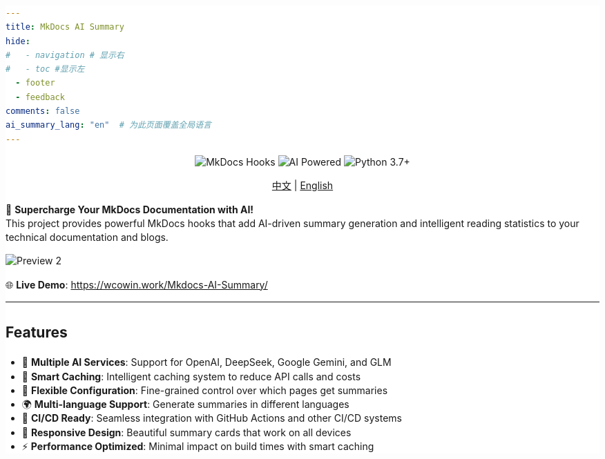 ```yaml
---
title: MkDocs AI Summary
hide:
#   - navigation # 显示右
#   - toc #显示左
  - footer
  - feedback
comments: false
ai_summary_lang: "en"  # 为此页面覆盖全局语言
---  
```




<head>
<script async src="https://pagead2.googlesyndication.com/pagead/js/adsbygoogle.js?client=ca-pub-2327435979273742"
     crossorigin="anonymous"></script>
</head>







<p align="center">
    <img src="https://img.shields.io/badge/MkDocs-Hooks-526CFE?style=for-the-badge&logo=MaterialForMkDocs&logoColor=white" alt="MkDocs Hooks">
    <img src="https://img.shields.io/badge/AI_Powered-DeepSeek-FF6B35?style=for-the-badge&logo=openai&logoColor=white" alt="AI Powered">
    <img src="https://img.shields.io/badge/Python-3.7+-3776AB?style=for-the-badge&logo=python&logoColor=white" alt="Python 3.7+">
</p>

<p align="center">
    <a href="https://github.com/Wcowin/mkdocs-ai-hooks/blob/main/README.md">中文</a> | <a href="https://github.com/Wcowin/mkdocs-ai-hooks/blob/main/README-en.md">English</a>
</p>

🚀 **Supercharge Your MkDocs Documentation with AI!**   
This project provides powerful MkDocs hooks that add AI-driven summary generation and intelligent reading statistics to your technical documentation and blogs.


![Preview 2](https://s1.imagehub.cc/images/2025/06/03/526b59b6a2e478f2ffa1629320e3e2ce.png)

🌐 **Live Demo**: https://wcowin.work/Mkdocs-AI-Summary/

---


## Features

- 🤖 **Multiple AI Services**: Support for OpenAI, DeepSeek, Google Gemini, and GLM
- 🚀 **Smart Caching**: Intelligent caching system to reduce API calls and costs
- 🎯 **Flexible Configuration**: Fine-grained control over which pages get summaries
- 🌍 **Multi-language Support**: Generate summaries in different languages
- 🔧 **CI/CD Ready**: Seamless integration with GitHub Actions and other CI/CD systems
- 📱 **Responsive Design**: Beautiful summary cards that work on all devices
- ⚡ **Performance Optimized**: Minimal impact on build times with smart caching
